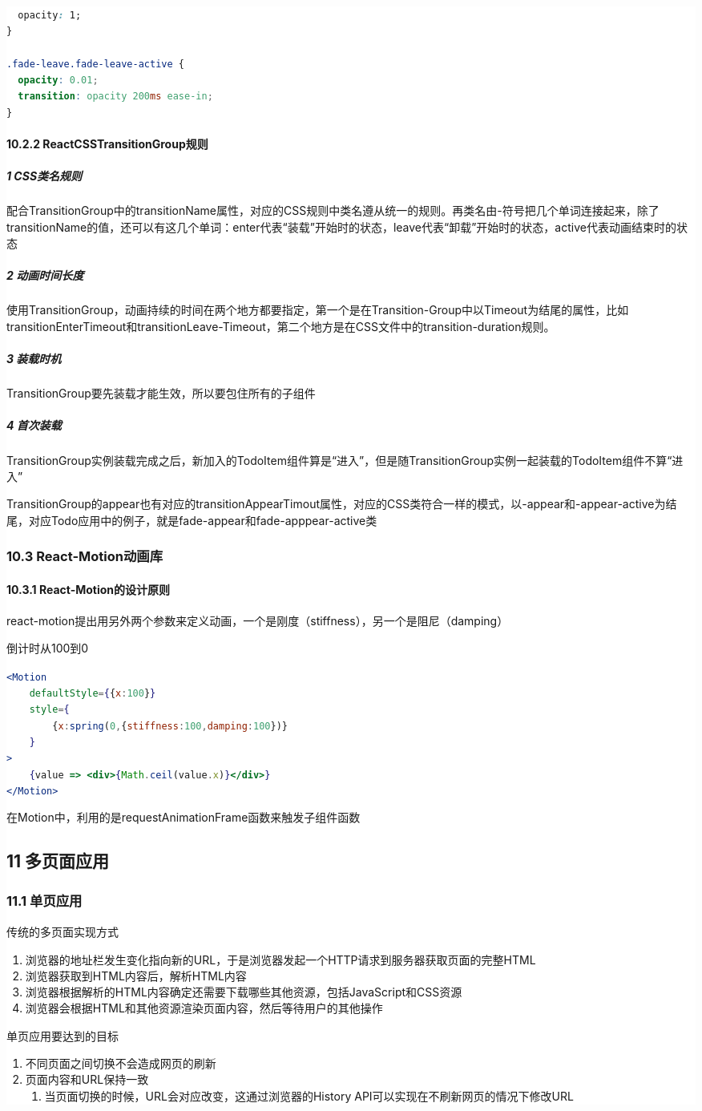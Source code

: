 ```css
  opacity: 1;
}

.fade-leave.fade-leave-active {
  opacity: 0.01;
  transition: opacity 200ms ease-in;
}
```

#### 10.2.2 ReactCSSTransitionGroup规则

##### 1 CSS类名规则

配合TransitionGroup中的transitionName属性，对应的CSS规则中类名遵从统一的规则。再类名由-符号把几个单词连接起来，除了transitionName的值，还可以有这几个单词：enter代表“装载”开始时的状态，leave代表“卸载”开始时的状态，active代表动画结束时的状态

##### 2 动画时间长度

使用TransitionGroup，动画持续的时间在两个地方都要指定，第一个是在Transition-Group中以Timeout为结尾的属性，比如transitionEnterTimeout和transitionLeave-Timeout，第二个地方是在CSS文件中的transition-duration规则。

##### 3 装载时机

TransitionGroup要先装载才能生效，所以要包住所有的子组件

##### 4 首次装载

TransitionGroup实例装载完成之后，新加入的TodoItem组件算是“进入”，但是随TransitionGroup实例一起装载的TodoItem组件不算“进入”

TransitionGroup的appear也有对应的transitionAppearTimout属性，对应的CSS类符合一样的模式，以-appear和-appear-active为结尾，对应Todo应用中的例子，就是fade-appear和fade-apppear-active类

### 10.3 React-Motion动画库

#### 10.3.1 React-Motion的设计原则

react-motion提出用另外两个参数来定义动画，一个是刚度（stiffness），另一个是阻尼（damping）

倒计时从100到0

```jsx
<Motion
	defaultStyle={{x:100}}
    style={
        {x:spring(0,{stiffness:100,damping:100})}
	}
>
    {value => <div>{Math.ceil(value.x)}</div>}
</Motion>
```

在Motion中，利用的是requestAnimationFrame函数来触发子组件函数

## 11 多页面应用

### 11.1 单页应用

传统的多页面实现方式

1. 浏览器的地址栏发生变化指向新的URL，于是浏览器发起一个HTTP请求到服务器获取页面的完整HTML
2. 浏览器获取到HTML内容后，解析HTML内容
3. 浏览器根据解析的HTML内容确定还需要下载哪些其他资源，包括JavaScript和CSS资源
4. 浏览器会根据HTML和其他资源渲染页面内容，然后等待用户的其他操作

单页应用要达到的目标

1. 不同页面之间切换不会造成网页的刷新
2. 页面内容和URL保持一致
   1. 当页面切换的时候，URL会对应改变，这通过浏览器的History API可以实现在不刷新网页的情况下修改URL